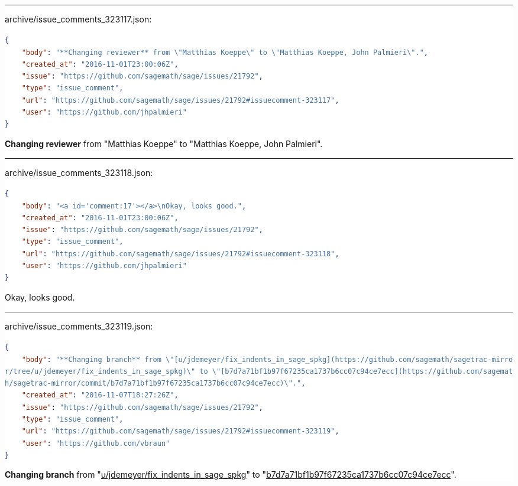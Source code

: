 

---

archive/issue_comments_323117.json:
```json
{
    "body": "**Changing reviewer** from \"Matthias Koeppe\" to \"Matthias Koeppe, John Palmieri\".",
    "created_at": "2016-11-01T23:00:06Z",
    "issue": "https://github.com/sagemath/sage/issues/21792",
    "type": "issue_comment",
    "url": "https://github.com/sagemath/sage/issues/21792#issuecomment-323117",
    "user": "https://github.com/jhpalmieri"
}
```

**Changing reviewer** from "Matthias Koeppe" to "Matthias Koeppe, John Palmieri".



---

archive/issue_comments_323118.json:
```json
{
    "body": "<a id='comment:17'></a>\nOkay, looks good.",
    "created_at": "2016-11-01T23:00:06Z",
    "issue": "https://github.com/sagemath/sage/issues/21792",
    "type": "issue_comment",
    "url": "https://github.com/sagemath/sage/issues/21792#issuecomment-323118",
    "user": "https://github.com/jhpalmieri"
}
```

<a id='comment:17'></a>
Okay, looks good.



---

archive/issue_comments_323119.json:
```json
{
    "body": "**Changing branch** from \"[u/jdemeyer/fix_indents_in_sage_spkg](https://github.com/sagemath/sagetrac-mirror/tree/u/jdemeyer/fix_indents_in_sage_spkg)\" to \"[b7d7a71bf1b97f67235ca1737b6cc07c94ce7ecc](https://github.com/sagemath/sagetrac-mirror/commit/b7d7a71bf1b97f67235ca1737b6cc07c94ce7ecc)\".",
    "created_at": "2016-11-07T18:27:26Z",
    "issue": "https://github.com/sagemath/sage/issues/21792",
    "type": "issue_comment",
    "url": "https://github.com/sagemath/sage/issues/21792#issuecomment-323119",
    "user": "https://github.com/vbraun"
}
```

**Changing branch** from "[u/jdemeyer/fix_indents_in_sage_spkg](https://github.com/sagemath/sagetrac-mirror/tree/u/jdemeyer/fix_indents_in_sage_spkg)" to "[b7d7a71bf1b97f67235ca1737b6cc07c94ce7ecc](https://github.com/sagemath/sagetrac-mirror/commit/b7d7a71bf1b97f67235ca1737b6cc07c94ce7ecc)".
